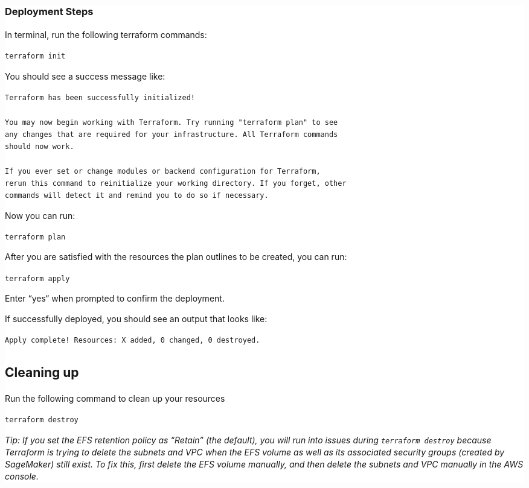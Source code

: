 ### Deployment Steps
In terminal, run the following terraform commands:

```
terraform init
```
You should see a success message like:
```
Terraform has been successfully initialized!

You may now begin working with Terraform. Try running "terraform plan" to see
any changes that are required for your infrastructure. All Terraform commands
should now work.

If you ever set or change modules or backend configuration for Terraform,
rerun this command to reinitialize your working directory. If you forget, other
commands will detect it and remind you to do so if necessary.
```
Now you can run:
```
terraform plan
```
After you are satisfied with the resources the plan outlines to be created, you can run:
```
terraform apply
```
Enter “yes“ when prompted to confirm the deployment. 

If successfully deployed, you should see an output that looks like:
```
Apply complete! Resources: X added, 0 changed, 0 destroyed.
```

## Cleaning up
Run the following command to clean up your resources
```
terraform destroy
```

*Tip: If you set the EFS retention policy as “Retain” (the default), you will run into issues during `terraform destroy` because Terraform is trying to delete the subnets and VPC when the EFS volume as well as its associated security groups (created by SageMaker) still exist. To fix this, first delete the EFS volume manually, and then delete the subnets and VPC manually in the AWS console.*
